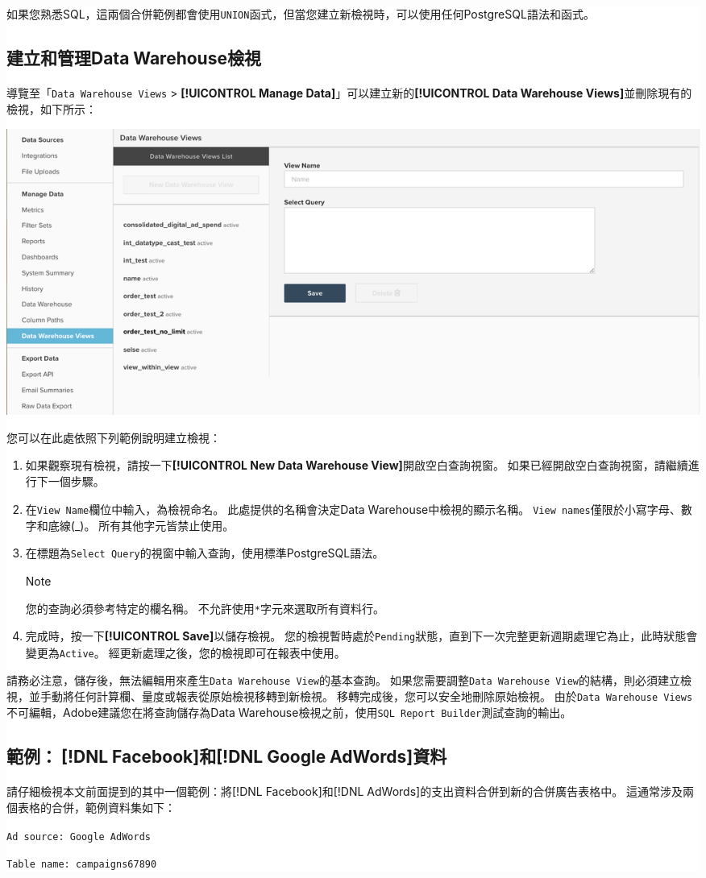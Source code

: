 如果您熟悉SQL，這兩個合併範例都會使用`UNION`函式，但當您建立新檢視時，可以使用任何PostgreSQL語法和函式。

## 建立和管理Data Warehouse檢視

導覽至「`Data Warehouse Views` > **[!UICONTROL Manage Data]**」可以建立新的&#x200B;**[!UICONTROL Data Warehouse Views]**&#x200B;並刪除現有的檢視，如下所示：

![Data Warehouse檢視區段顯示自訂檢視設定](../../assets/Data_Warehouse_Views.png)

您可以在此處依照下列範例說明建立檢視：

1. 如果觀察現有檢視，請按一下&#x200B;**[!UICONTROL New Data Warehouse View]**&#x200B;開啟空白查詢視窗。 如果已經開啟空白查詢視窗，請繼續進行下一個步驟。
1. 在`View Name`欄位中輸入，為檢視命名。 此處提供的名稱會決定Data Warehouse中檢視的顯示名稱。 `View names`僅限於小寫字母、數字和底線(_)。 所有其他字元皆禁止使用。
1. 在標題為`Select Query`的視窗中輸入查詢，使用標準PostgreSQL語法。

   >[!NOTE]
   >
   >您的查詢必須參考特定的欄名稱。 不允許使用`*`字元來選取所有資料行。

1. 完成時，按一下&#x200B;**[!UICONTROL Save]**&#x200B;以儲存檢視。 您的檢視暫時處於`Pending`狀態，直到下一次完整更新週期處理它為止，此時狀態會變更為`Active`。 經更新處理之後，您的檢視即可在報表中使用。

請務必注意，儲存後，無法編輯用來產生`Data Warehouse View`的基本查詢。 如果您需要調整`Data Warehouse View`的結構，則必須建立檢視，並手動將任何計算欄、量度或報表從原始檢視移轉到新檢視。 移轉完成後，您可以安全地刪除原始檢視。 由於`Data Warehouse Views`不可編輯，Adobe建議您在將查詢儲存為Data Warehouse檢視之前，使用`SQL Report Builder`測試查詢的輸出。

## 範例： [!DNL Facebook]和[!DNL Google AdWords]資料

請仔細檢視本文前面提到的其中一個範例：將[!DNL Facebook]和[!DNL AdWords]的支出資料合併到新的合併廣告表格中。 這通常涉及兩個表格的合併，範例資料集如下：

`Ad source: Google AdWords`

`Table name: campaigns67890`
